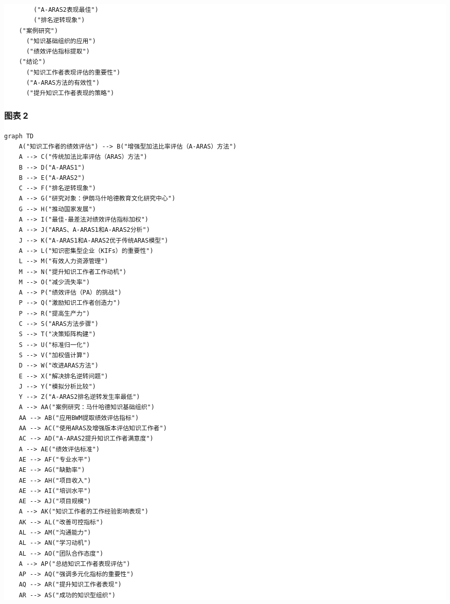 ```mermaid
        ("A-ARAS2表现最佳")
        ("排名逆转现象")
    ("案例研究")
      ("知识基础组织的应用")
      ("绩效评估指标提取")
    ("结论")
      ("知识工作者表现评估的重要性")
      ("A-ARAS方法的有效性")
      ("提升知识工作者表现的策略")
```

### 图表 2

```mermaid
graph TD
    A("知识工作者的绩效评估") --> B("增强型加法比率评估（A-ARAS）方法")
    A --> C("传统加法比率评估（ARAS）方法")
    B --> D("A-ARAS1")
    B --> E("A-ARAS2")
    C --> F("排名逆转现象")
    A --> G("研究对象：伊朗马什哈德教育文化研究中心")
    G --> H("推动国家发展")
    A --> I("最佳-最差法对绩效评估指标加权")
    A --> J("ARAS、A-ARAS1和A-ARAS2分析")
    J --> K("A-ARAS1和A-ARAS2优于传统ARAS模型")
    A --> L("知识密集型企业（KIFs）的重要性")
    L --> M("有效人力资源管理")
    M --> N("提升知识工作者工作动机")
    M --> O("减少流失率")
    A --> P("绩效评估（PA）的挑战")
    P --> Q("激励知识工作者创造力")
    P --> R("提高生产力")
    C --> S("ARAS方法步骤")
    S --> T("决策矩阵构建")
    S --> U("标准归一化")
    S --> V("加权值计算")
    D --> W("改进ARAS方法")
    E --> X("解决排名逆转问题")
    J --> Y("模拟分析比较")
    Y --> Z("A-ARAS2排名逆转发生率最低")
    A --> AA("案例研究：马什哈德知识基础组织")
    AA --> AB("应用BWM提取绩效评估指标")
    AA --> AC("使用ARAS及增强版本评估知识工作者")
    AC --> AD("A-ARAS2提升知识工作者满意度")
    A --> AE("绩效评估标准")
    AE --> AF("专业水平")
    AE --> AG("缺勤率")
    AE --> AH("项目收入")
    AE --> AI("培训水平")
    AE --> AJ("项目规模")
    A --> AK("知识工作者的工作经验影响表现")
    AK --> AL("改善可控指标")
    AL --> AM("沟通能力")
    AL --> AN("学习动机")
    AL --> AO("团队合作态度")
    A --> AP("总结知识工作者表现评估")
    AP --> AQ("强调多元化指标的重要性")
    AQ --> AR("提升知识工作者表现")
    AR --> AS("成功的知识型组织")
```

